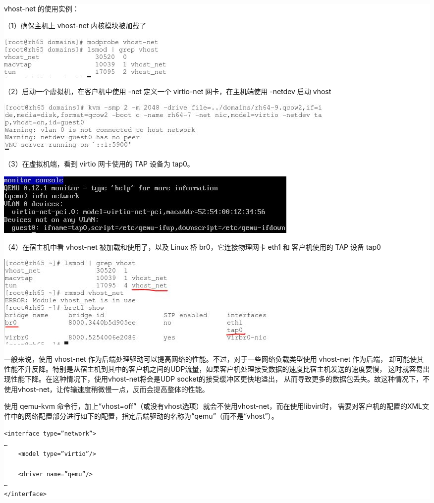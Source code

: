 vhost-net 的使用实例：

（1）确保主机上 vhost-net 内核模块被加载了

![3.10](https://github.com/dong1224/dong1224.github.io/blob/master/_posts/201812/3.10.jpg?raw=true)

（2）启动一个虚拟机，在客户机中使用 -net 定义一个 virtio-net 网卡，在主机端使用 -netdev 启动 vhost

![3.11](https://github.com/dong1224/dong1224.github.io/blob/master/_posts/201812/3.11.jpg?raw=true)

（3）在虚拟机端，看到 virtio 网卡使用的 TAP 设备为 tap0。

![3.12](https://github.com/dong1224/dong1224.github.io/blob/master/_posts/201812/3.12.jpg?raw=true)

（4）在宿主机中看 vhost-net 被加载和使用了，以及 Linux 桥 br0，它连接物理网卡 eth1 和 客户机使用的 TAP 设备 tap0

![3.14](https://github.com/dong1224/dong1224.github.io/blob/master/_posts/201812/3.14.jpg?raw=true)

一般来说，使用 vhost-net 作为后端处理驱动可以提高网络的性能。不过，对于一些网络负载类型使用 vhost-net 作为后端，
却可能使其性能不升反降。特别是从宿主机到其中的客户机之间的UDP流量，如果客户机处理接受数据的速度比宿主机发送的速度要慢，
这时就容易出现性能下降。在这种情况下，使用vhost-net将会是UDP socket的接受缓冲区更快地溢出，
从而导致更多的数据包丢失。故这种情况下，不使用vhost-net，让传输速度稍微慢一点，反而会提高整体的性能。

使用 qemu-kvm 命令行，加上“vhost=off”（或没有vhost选项）就会不使用vhost-net，而在使用libvirt时，
需要对客户机的配置的XML文件中的网络配置部分进行如下的配置，指定后端驱动的名称为“qemu”（而不是“vhost”）。

	<interface type=”network”>
	…
		<model type=”virtio”/>

		<driver name=”qemu”/>
	…
	</interface>
